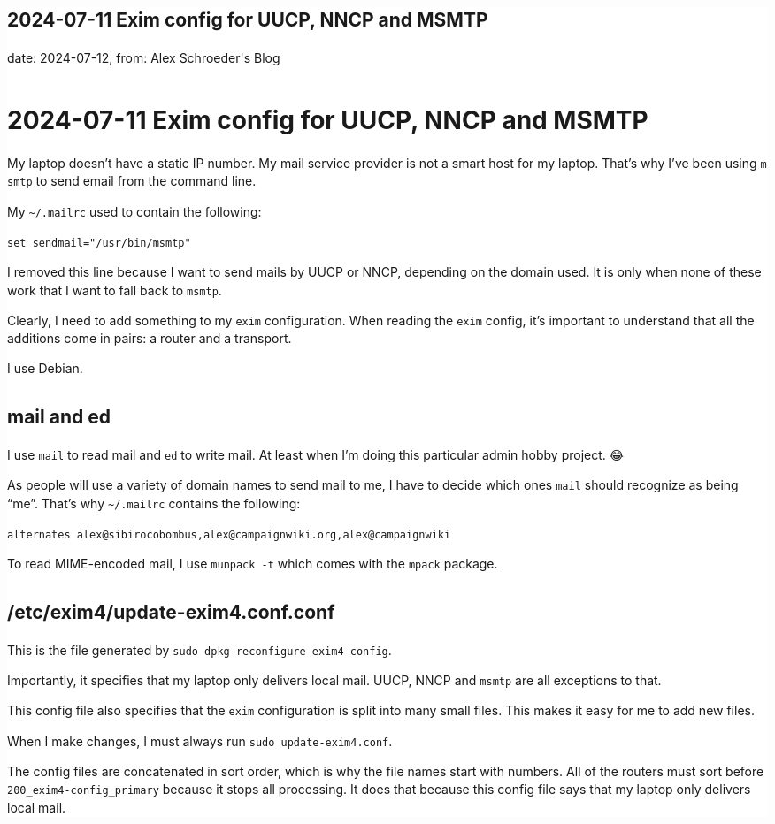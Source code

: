 
## 2024-07-11 Exim config for UUCP, NNCP and MSMTP

date: 2024-07-12, from: Alex Schroeder's Blog

<h1 id="2024-07-11-exim-config-for-uucp-nncp-and-msmtp">2024-07-11 Exim config for UUCP, NNCP and MSMTP</h1>

<p>My laptop doesn&rsquo;t have a static IP number. My mail service provider is not a smart host for my laptop.
That&rsquo;s why I&rsquo;ve been using <code>msmtp</code> to send email from the command line.</p>

<p>My <code>~/.mailrc</code> used to contain the following:</p>

<pre><code>set sendmail=&quot;/usr/bin/msmtp&quot;
</code></pre>

<p>I removed this line because I want to send mails by UUCP or NNCP, depending on the domain used.
It is only when none of these work that I want to fall back to <code>msmtp</code>.</p>

<p>Clearly, I need to add something to my <code>exim</code> configuration. When reading the <code>exim</code> config, it&rsquo;s important
to understand that all the additions come in pairs: a router and a transport.</p>

<p>I use Debian.</p>

<h2 id="mail-and-ed">mail and ed</h2>

<p>I use <code>mail</code> to read mail and <code>ed</code> to write mail. At least when I&rsquo;m doing this particular admin hobby project. 😂</p>

<p>As people will use a variety of domain names to send mail to me, I have to decide which ones <code>mail</code> should recognize as being &ldquo;me&rdquo;. That&rsquo;s why <code>~/.mailrc</code> contains the following:</p>

<pre><code>alternates alex@sibirocobombus,alex@campaignwiki.org,alex@campaignwiki
</code></pre>

<p>To read MIME-encoded mail, I use <code>munpack -t</code> which comes with the <code>mpack</code> package.</p>

<h2 id="etc-exim4-update-exim4-conf-conf">/etc/exim4/update-exim4.conf.conf</h2>

<p>This is the file generated by <code>sudo dpkg-reconfigure exim4-config</code>.</p>

<p>Importantly, it specifies that my laptop only delivers local mail.
UUCP, NNCP and <code>msmtp</code> are all exceptions to that.</p>

<p>This config file also specifies that the <code>exim</code> configuration is split into many small files.
This makes it easy for me to add new files.</p>

<p>When I make changes, I must always run <code>sudo update-exim4.conf</code>.</p>

<p>The config files are concatenated in sort order, which is why the file names start with numbers.
All of the routers must sort before <code>200_exim4-config_primary</code> because it stops all processing.
It does that because this config file says that my laptop only delivers local mail.</p>
